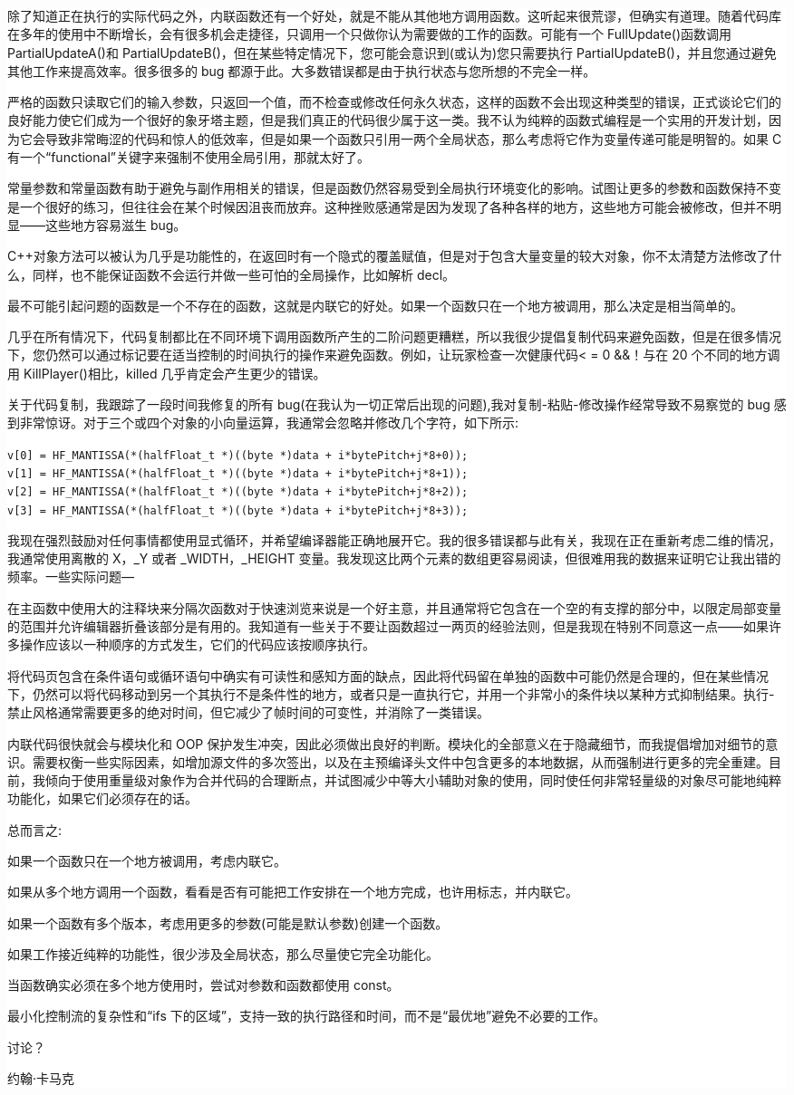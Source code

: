 除了知道正在执行的实际代码之外，内联函数还有一个好处，就是不能从其他地方调用函数。这听起来很荒谬，但确实有道理。随着代码库在多年的使用中不断增长，会有很多机会走捷径，只调用一个只做你认为需要做的工作的函数。可能有一个 FullUpdate()函数调用 PartialUpdateA()和 PartialUpdateB()，但在某些特定情况下，您可能会意识到(或认为)您只需要执行 PartialUpdateB()，并且您通过避免其他工作来提高效率。很多很多的 bug 都源于此。大多数错误都是由于执行状态与您所想的不完全一样。

严格的函数只读取它们的输入参数，只返回一个值，而不检查或修改任何永久状态，这样的函数不会出现这种类型的错误，正式谈论它们的良好能力使它们成为一个很好的象牙塔主题，但是我们真正的代码很少属于这一类。我不认为纯粹的函数式编程是一个实用的开发计划，因为它会导致非常晦涩的代码和惊人的低效率，但是如果一个函数只引用一两个全局状态，那么考虑将它作为变量传递可能是明智的。如果 C 有一个“functional”关键字来强制不使用全局引用，那就太好了。

常量参数和常量函数有助于避免与副作用相关的错误，但是函数仍然容易受到全局执行环境变化的影响。试图让更多的参数和函数保持不变是一个很好的练习，但往往会在某个时候因沮丧而放弃。这种挫败感通常是因为发现了各种各样的地方，这些地方可能会被修改，但并不明显——这些地方容易滋生 bug。

C++对象方法可以被认为几乎是功能性的，在返回时有一个隐式的覆盖赋值，但是对于包含大量变量的较大对象，你不太清楚方法修改了什么，同样，也不能保证函数不会运行并做一些可怕的全局操作，比如解析 decl。

最不可能引起问题的函数是一个不存在的函数，这就是内联它的好处。如果一个函数只在一个地方被调用，那么决定是相当简单的。

几乎在所有情况下，代码复制都比在不同环境下调用函数所产生的二阶问题更糟糕，所以我很少提倡复制代码来避免函数，但是在很多情况下，您仍然可以通过标记要在适当控制的时间执行的操作来避免函数。例如，让玩家检查一次健康代码< = 0 &&！与在 20 个不同的地方调用 KillPlayer()相比，killed 几乎肯定会产生更少的错误。

关于代码复制，我跟踪了一段时间我修复的所有 bug(在我认为一切正常后出现的问题),我对复制-粘贴-修改操作经常导致不易察觉的 bug 感到非常惊讶。对于三个或四个对象的小向量运算，我通常会忽略并修改几个字符，如下所示:

```
v[0] = HF_MANTISSA(*(halfFloat_t *)((byte *)data + i*bytePitch+j*8+0));
v[1] = HF_MANTISSA(*(halfFloat_t *)((byte *)data + i*bytePitch+j*8+1));
v[2] = HF_MANTISSA(*(halfFloat_t *)((byte *)data + i*bytePitch+j*8+2));
v[3] = HF_MANTISSA(*(halfFloat_t *)((byte *)data + i*bytePitch+j*8+3)); 
```

我现在强烈鼓励对任何事情都使用显式循环，并希望编译器能正确地展开它。我的很多错误都与此有关，我现在正在重新考虑二维的情况，我通常使用离散的 X，_Y 或者 _WIDTH，_HEIGHT 变量。我发现这比两个元素的数组更容易阅读，但很难用我的数据来证明它让我出错的频率。一些实际问题—

在主函数中使用大的注释块来分隔次函数对于快速浏览来说是一个好主意，并且通常将它包含在一个空的有支撑的部分中，以限定局部变量的范围并允许编辑器折叠该部分是有用的。我知道有一些关于不要让函数超过一两页的经验法则，但是我现在特别不同意这一点——如果许多操作应该以一种顺序的方式发生，它们的代码应该按顺序执行。

将代码页包含在条件语句或循环语句中确实有可读性和感知方面的缺点，因此将代码留在单独的函数中可能仍然是合理的，但在某些情况下，仍然可以将代码移动到另一个其执行不是条件性的地方，或者只是一直执行它，并用一个非常小的条件块以某种方式抑制结果。执行-禁止风格通常需要更多的绝对时间，但它减少了帧时间的可变性，并消除了一类错误。

内联代码很快就会与模块化和 OOP 保护发生冲突，因此必须做出良好的判断。模块化的全部意义在于隐藏细节，而我提倡增加对细节的意识。需要权衡一些实际因素，如增加源文件的多次签出，以及在主预编译头文件中包含更多的本地数据，从而强制进行更多的完全重建。目前，我倾向于使用重量级对象作为合并代码的合理断点，并试图减少中等大小辅助对象的使用，同时使任何非常轻量级的对象尽可能地纯粹功能化，如果它们必须存在的话。

总而言之:

如果一个函数只在一个地方被调用，考虑内联它。

如果从多个地方调用一个函数，看看是否有可能把工作安排在一个地方完成，也许用标志，并内联它。

如果一个函数有多个版本，考虑用更多的参数(可能是默认参数)创建一个函数。

如果工作接近纯粹的功能性，很少涉及全局状态，那么尽量使它完全功能化。

当函数确实必须在多个地方使用时，尝试对参数和函数都使用 const。

最小化控制流的复杂性和“ifs 下的区域”，支持一致的执行路径和时间，而不是“最优地”避免不必要的工作。

讨论？

约翰·卡马克
